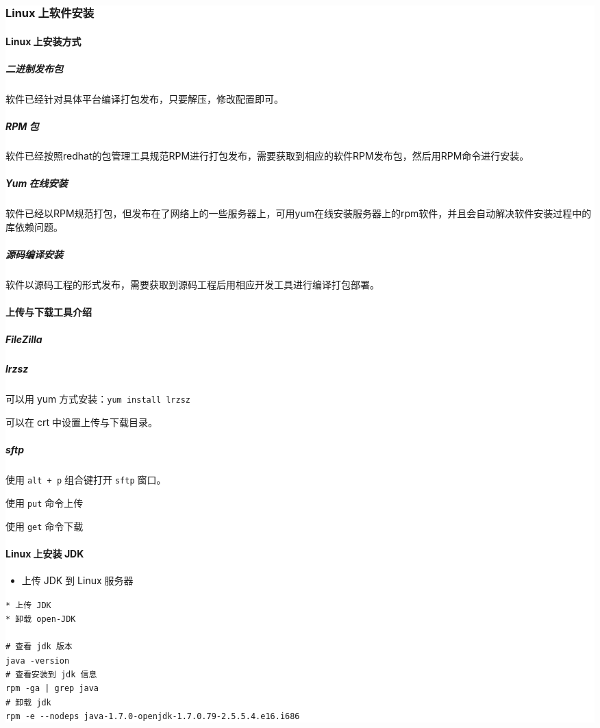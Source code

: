 

### Linux 上软件安装

#### Linux 上安装方式

##### 二进制发布包

软件已经针对具体平台编译打包发布，只要解压，修改配置即可。

##### RPM 包

软件已经按照redhat的包管理工具规范RPM进行打包发布，需要获取到相应的软件RPM发布包，然后用RPM命令进行安装。

##### Yum 在线安装

软件已经以RPM规范打包，但发布在了网络上的一些服务器上，可用yum在线安装服务器上的rpm软件，并且会自动解决软件安装过程中的库依赖问题。

##### 源码编译安装

软件以源码工程的形式发布，需要获取到源码工程后用相应开发工具进行编译打包部署。



#### 上传与下载工具介绍

##### FileZilla

##### lrzsz

可以用 yum 方式安装：`yum install lrzsz`

可以在 crt 中设置上传与下载目录。

##### sftp

使用 `alt + p` 组合键打开 `sftp` 窗口。

使用 `put` 命令上传

使用 `get` 命令下载



#### Linux 上安装 JDK

- 上传 JDK 到 Linux 服务器

```
* 上传 JDK
* 卸载 open-JDK

# 查看 jdk 版本
java -version
# 查看安装到 jdk 信息
rpm -ga | grep java
# 卸载 jdk
rpm -e --nodeps java-1.7.0-openjdk-1.7.0.79-2.5.5.4.e16.i686
```
